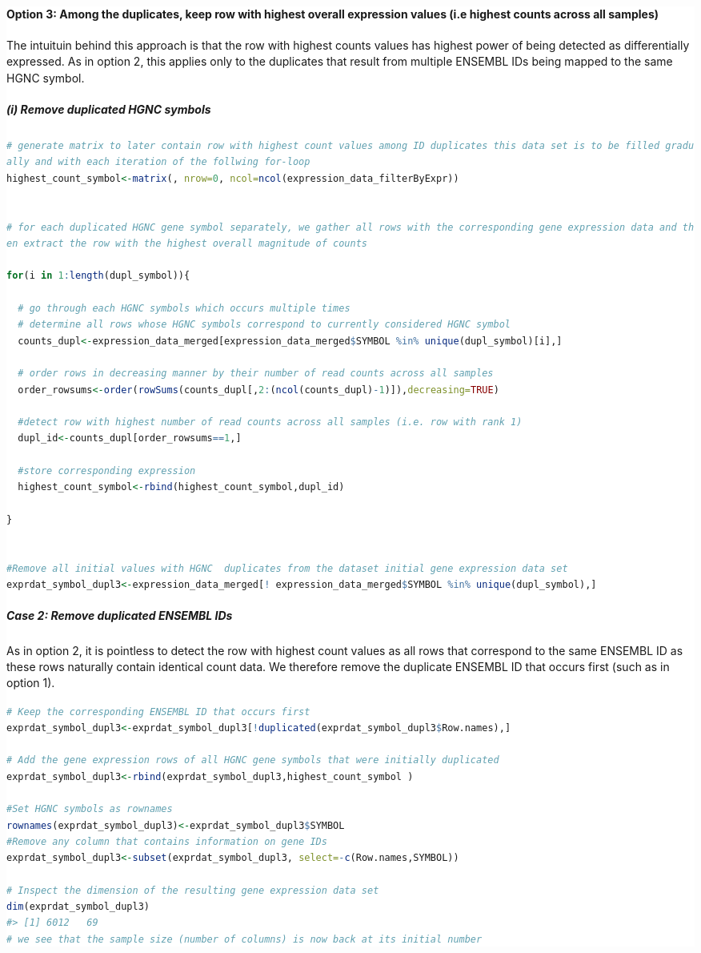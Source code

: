 #### Option 3: Among the duplicates, keep row with highest overall expression values (i.e highest counts across all samples)

The intuituin behind this approach is that the row with highest counts values has  highest power of being detected as differentially expressed. As in option 2, this applies only to the duplicates that result from multiple ENSEMBL IDs being mapped to the same HGNC symbol. 

##### (i) Remove duplicated HGNC symbols


```r
# generate matrix to later contain row with highest count values among ID duplicates this data set is to be filled gradually and with each iteration of the follwing for-loop
highest_count_symbol<-matrix(, nrow=0, ncol=ncol(expression_data_filterByExpr))


# for each duplicated HGNC gene symbol separately, we gather all rows with the corresponding gene expression data and then extract the row with the highest overall magnitude of counts

for(i in 1:length(dupl_symbol)){

  # go through each HGNC symbols which occurs multiple times
  # determine all rows whose HGNC symbols correspond to currently considered HGNC symbol
  counts_dupl<-expression_data_merged[expression_data_merged$SYMBOL %in% unique(dupl_symbol)[i],]

  # order rows in decreasing manner by their number of read counts across all samples
  order_rowsums<-order(rowSums(counts_dupl[,2:(ncol(counts_dupl)-1)]),decreasing=TRUE)
  
  #detect row with highest number of read counts across all samples (i.e. row with rank 1)
  dupl_id<-counts_dupl[order_rowsums==1,]
  
  #store corresponding expression
  highest_count_symbol<-rbind(highest_count_symbol,dupl_id)
  
}


#Remove all initial values with HGNC  duplicates from the dataset initial gene expression data set
exprdat_symbol_dupl3<-expression_data_merged[! expression_data_merged$SYMBOL %in% unique(dupl_symbol),]
```


##### Case 2: Remove duplicated ENSEMBL IDs 

As in option 2, it is pointless to detect the row with highest count values as all rows
that correspond to the same ENSEMBL ID as these rows naturally contain identical count data. We therefore remove the duplicate ENSEMBL ID that occurs first (such as in option 1). 


```r
# Keep the corresponding ENSEMBL ID that occurs first
exprdat_symbol_dupl3<-exprdat_symbol_dupl3[!duplicated(exprdat_symbol_dupl3$Row.names),]

# Add the gene expression rows of all HGNC gene symbols that were initially duplicated
exprdat_symbol_dupl3<-rbind(exprdat_symbol_dupl3,highest_count_symbol )

#Set HGNC symbols as rownames
rownames(exprdat_symbol_dupl3)<-exprdat_symbol_dupl3$SYMBOL
#Remove any column that contains information on gene IDs
exprdat_symbol_dupl3<-subset(exprdat_symbol_dupl3, select=-c(Row.names,SYMBOL))

# Inspect the dimension of the resulting gene expression data set 
dim(exprdat_symbol_dupl3)
#> [1] 6012   69
# we see that the sample size (number of columns) is now back at its initial number
```